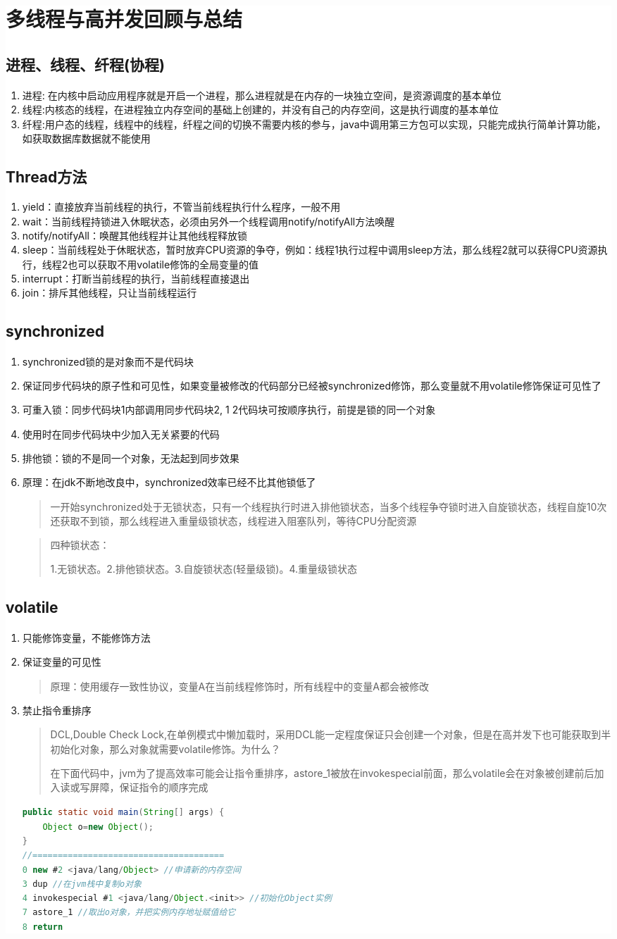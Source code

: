 # 多线程与高并发回顾与总结



## 进程、线程、纤程(协程)

1. 进程: 在内核中启动应用程序就是开启一个进程，那么进程就是在内存的一块独立空间，是资源调度的基本单位
2. 线程:内核态的线程，在进程独立内存空间的基础上创建的，并没有自己的内存空间，这是执行调度的基本单位
3. 纤程:用户态的线程，线程中的线程，纤程之间的切换不需要内核的参与，java中调用第三方包可以实现，只能完成执行简单计算功能，如获取数据库数据就不能使用

## Thread方法

1. yield：直接放弃当前线程的执行，不管当前线程执行什么程序，一般不用
2. wait：当前线程持锁进入休眠状态，必须由另外一个线程调用notify/notifyAll方法唤醒
3. notify/notifyAll：唤醒其他线程并让其他线程释放锁
4. sleep：当前线程处于休眠状态，暂时放弃CPU资源的争夺，例如：线程1执行过程中调用sleep方法，那么线程2就可以获得CPU资源执行，线程2也可以获取不用volatile修饰的全局变量的值
5. interrupt：打断当前线程的执行，当前线程直接退出
6. join：排斥其他线程，只让当前线程运行

## synchronized

1. synchronized锁的是对象而不是代码块

2. 保证同步代码块的原子性和可见性，如果变量被修改的代码部分已经被synchronized修饰，那么变量就不用volatile修饰保证可见性了

3. 可重入锁：同步代码块1内部调用同步代码块2, 1 2代码块可按顺序执行，前提是锁的同一个对象

4. 使用时在同步代码块中少加入无关紧要的代码

5. 排他锁：锁的不是同一个对象，无法起到同步效果

6. 原理：在jdk不断地改良中，synchronized效率已经不比其他锁低了

   > 一开始synchronized处于无锁状态，只有一个线程执行时进入排他锁状态，当多个线程争夺锁时进入自旋锁状态，线程自旋10次还获取不到锁，那么线程进入重量级锁状态，线程进入阻塞队列，等待CPU分配资源

   > 四种锁状态：
   >
   > 1.无锁状态。2.排他锁状态。3.自旋锁状态(轻量级锁)。4.重量级锁状态

## volatile

1. 只能修饰变量，不能修饰方法

2. 保证变量的可见性

   > 原理：使用缓存一致性协议，变量A在当前线程修饰时，所有线程中的变量A都会被修改

3. 禁止指令重排序

   > DCL,Double Check Lock,在单例模式中懒加载时，采用DCL能一定程度保证只会创建一个对象，但是在高并发下也可能获取到半初始化对象，那么对象就需要volatile修饰。为什么？
   >
   > 在下面代码中，jvm为了提高效率可能会让指令重排序，astore_1被放在invokespecial前面，那么volatile会在对象被创建前后加入读或写屏障，保证指令的顺序完成

   ```java
   public static void main(String[] args) {
       Object o=new Object();
   }
   //======================================
   0 new #2 <java/lang/Object> //申请新的内存空间
   3 dup //在jvm栈中复制o对象
   4 invokespecial #1 <java/lang/Object.<init>> //初始化Object实例
   7 astore_1 //取出o对象，并把实例内存地址赋值给它
   8 return
   ```

